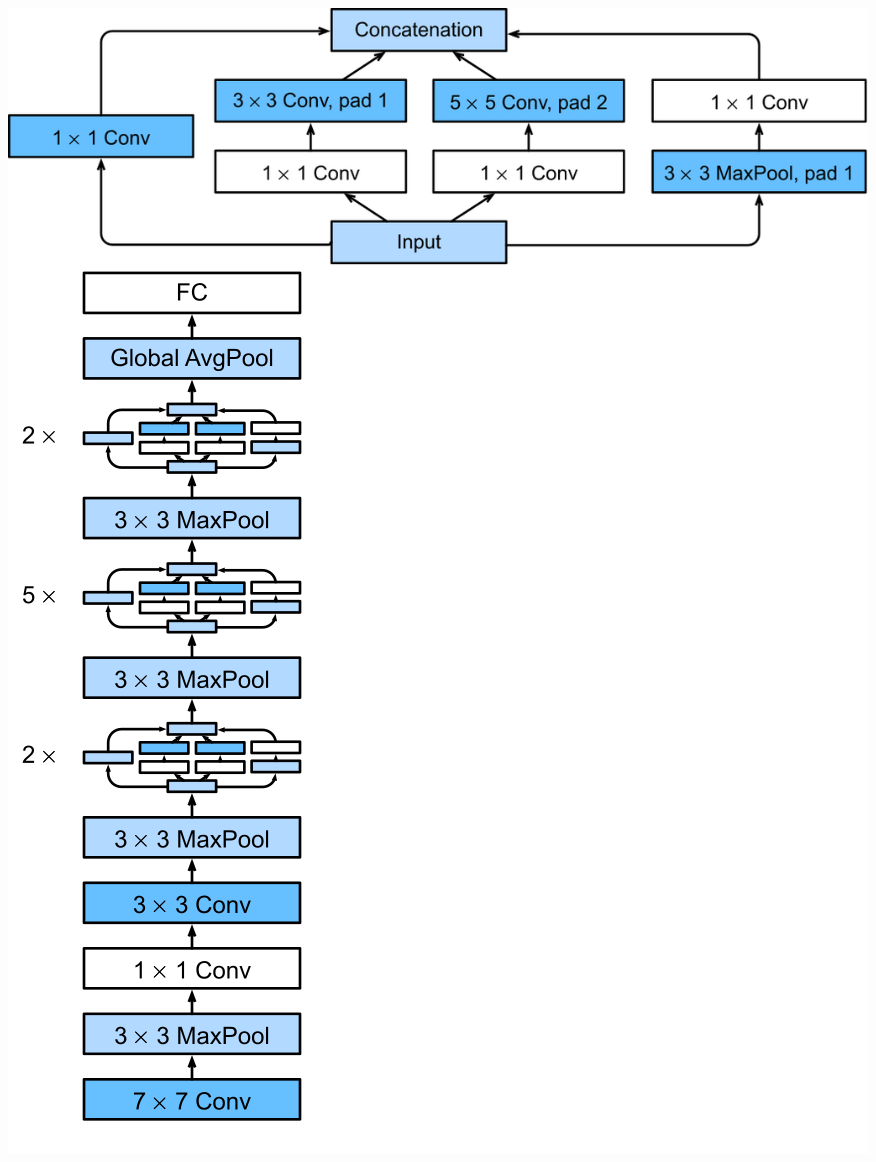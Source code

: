 <img src="imgs/inception.svg" alt="Inception" />

<img src="imgs/inception-full.svg" alt="GoogLeNet" />
